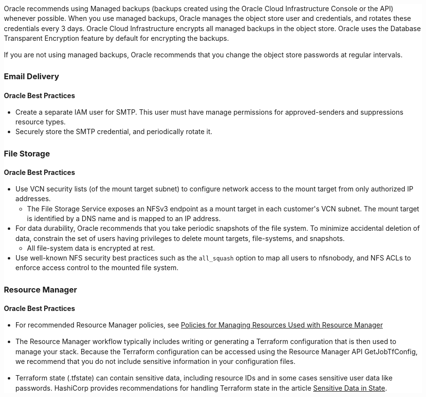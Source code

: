 Oracle recommends using Managed backups (backups created using the Oracle Cloud Infrastructure Console or the API) whenever possible. When you use managed backups, Oracle manages the object store user and credentials, and rotates these credentials every 3 days. Oracle Cloud Infrastructure encrypts all managed backups in the object store. Oracle uses the Database Transparent Encryption feature by default for encrypting the backups.

If you are not using managed backups, Oracle recommends that you change the object store passwords at regular intervals.

### Email Delivery

**Oracle Best Practices**

* Create a separate IAM user for SMTP. This user must have manage permissions for approved-senders and suppressions resource types.
* Securely store the SMTP credential, and periodically rotate it.

### File Storage

**Oracle Best Practices**

* Use VCN security lists (of the mount target subnet) to configure network access to the mount target from only authorized IP addresses.
	* The File Storage Service exposes an NFSv3 endpoint as a mount target in each customer's VCN subnet. The mount target is identified by a DNS name and is mapped to an IP address.
* For data durability, Oracle recommends that you take periodic snapshots of the file system. To minimize accidental deletion of data, constrain the set of users having privileges to delete mount targets, file-systems, and snapshots.
	* All file-system data is encrypted at rest.
* Use well-known NFS security best practices such as the `all_squash` option to map all users to nfsnobody, and NFS ACLs to enforce access control to the mounted file system.

### Resource Manager

**Oracle Best Practices**

* For recommended Resource Manager policies, see [Policies for Managing Resources Used with Resource Manager](https://docs.oracle.com/en-us/iaas/Content/Identity/Tasks/managingstacksandjobs.htm#Policies_for_Managing_Stacks_and_Jobs)

* The Resource Manager workflow typically includes writing or generating a Terraform configuration that is then used to manage your stack. Because the Terraform configuration can be accessed using the Resource Manager API GetJobTfConfig, we recommend that you do not include sensitive information in your configuration files.

* Terraform state (.tfstate) can contain sensitive data, including resource IDs and in some cases sensitive user data like passwords. HashiCorp provides recommendations for handling Terraform state in the article [Sensitive Data in State](https://www.terraform.io/docs/state/sensitive-data.html).